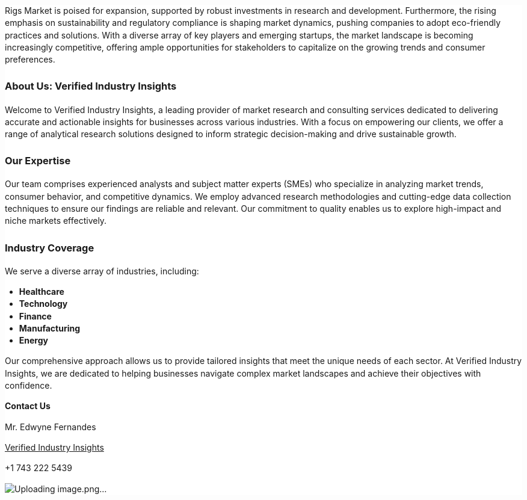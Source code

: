 Rigs Market is poised for expansion, supported by robust investments in research and development. Furthermore, the rising emphasis on sustainability and regulatory compliance is shaping market dynamics, pushing companies to adopt eco-friendly practices and solutions. With a diverse array of key players and emerging startups, the market landscape is becoming increasingly competitive, offering ample opportunities for stakeholders to capitalize on the growing trends and consumer preferences.</p><h3>About Us: Verified Industry Insights</h3><p>Welcome to Verified Industry Insights, a leading provider of market research and consulting services dedicated to delivering accurate and actionable insights for businesses across various industries. With a focus on empowering our clients, we offer a range of analytical research solutions designed to inform strategic decision-making and drive sustainable growth.</p><h3>Our Expertise</h3><p>Our team comprises experienced analysts and subject matter experts (SMEs) who specialize in analyzing market trends, consumer behavior, and competitive dynamics. We employ advanced research methodologies and cutting-edge data collection techniques to ensure our findings are reliable and relevant. Our commitment to quality enables us to explore high-impact and niche markets effectively.</p><h3>Industry Coverage</h3><p>We serve a diverse array of industries, including:</p><ul><li><strong>Healthcare</strong></li><li><strong>Technology</strong></li><li><strong>Finance</strong></li><li><strong>Manufacturing</strong></li><li><strong>Energy</strong></li></ul><p>Our comprehensive approach allows us to provide tailored insights that meet the unique needs of each sector. At Verified Industry Insights, we are dedicated to helping businesses navigate complex market landscapes and achieve their objectives with confidence.</p><p><strong>Contact Us</strong></p><p>Mr. Edwyne Fernandes</p><p><a href="https://www.verifiedindustryinsights.com/">Verified Industry Insights</a></p><p>+1 743 222 5439</p>
![Uploading image.png…]()
